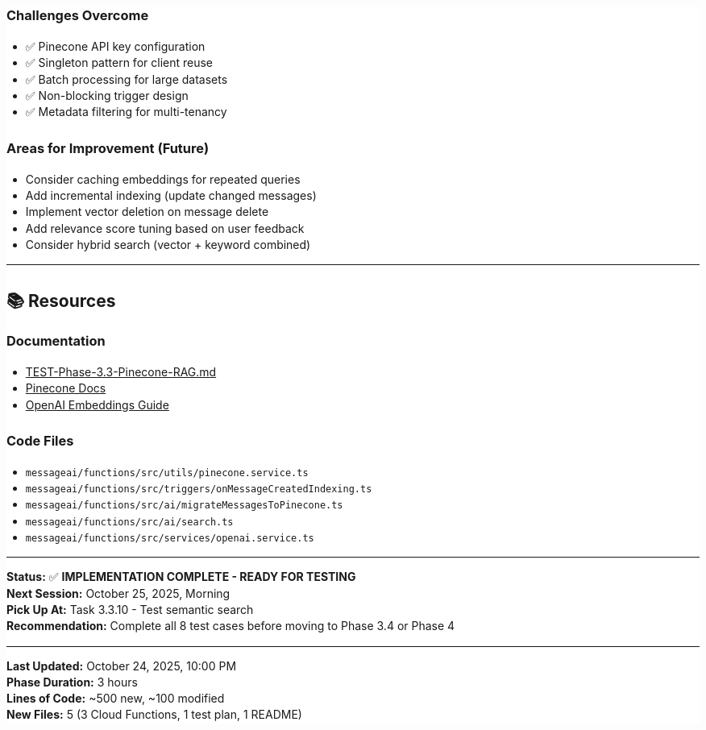### Challenges Overcome
- ✅ Pinecone API key configuration
- ✅ Singleton pattern for client reuse
- ✅ Batch processing for large datasets
- ✅ Non-blocking trigger design
- ✅ Metadata filtering for multi-tenancy

### Areas for Improvement (Future)
- Consider caching embeddings for repeated queries
- Add incremental indexing (update changed messages)
- Implement vector deletion on message delete
- Add relevance score tuning based on user feedback
- Consider hybrid search (vector + keyword combined)

---

## 📚 Resources

### Documentation
- [TEST-Phase-3.3-Pinecone-RAG.md](../1.%20Planning%20Docs/TEST-Phase-3.3-Pinecone-RAG.md)
- [Pinecone Docs](https://docs.pinecone.io/)
- [OpenAI Embeddings Guide](https://platform.openai.com/docs/guides/embeddings)

### Code Files
- `messageai/functions/src/utils/pinecone.service.ts`
- `messageai/functions/src/triggers/onMessageCreatedIndexing.ts`
- `messageai/functions/src/ai/migrateMessagesToPinecone.ts`
- `messageai/functions/src/ai/search.ts`
- `messageai/functions/src/services/openai.service.ts`

---

**Status:** ✅ **IMPLEMENTATION COMPLETE - READY FOR TESTING**  
**Next Session:** October 25, 2025, Morning  
**Pick Up At:** Task 3.3.10 - Test semantic search  
**Recommendation:** Complete all 8 test cases before moving to Phase 3.4 or Phase 4

---

**Last Updated:** October 24, 2025, 10:00 PM  
**Phase Duration:** 3 hours  
**Lines of Code:** ~500 new, ~100 modified  
**New Files:** 5 (3 Cloud Functions, 1 test plan, 1 README)

